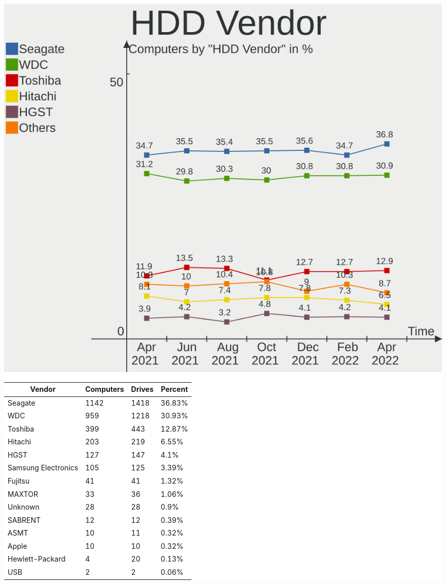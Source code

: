 ![HDD Vendor](./images/line_chart/drive_hdd_vendor.svg)

| Vendor              | Computers | Drives | Percent |
|---------------------|-----------|--------|---------|
| Seagate             | 1142      | 1418   | 36.83%  |
| WDC                 | 959       | 1218   | 30.93%  |
| Toshiba             | 399       | 443    | 12.87%  |
| Hitachi             | 203       | 219    | 6.55%   |
| HGST                | 127       | 147    | 4.1%    |
| Samsung Electronics | 105       | 125    | 3.39%   |
| Fujitsu             | 41        | 41     | 1.32%   |
| MAXTOR              | 33        | 36     | 1.06%   |
| Unknown             | 28        | 28     | 0.9%    |
| SABRENT             | 12        | 12     | 0.39%   |
| ASMT                | 10        | 11     | 0.32%   |
| Apple               | 10        | 10     | 0.32%   |
| Hewlett-Packard     | 4         | 20     | 0.13%   |
| USB                 | 2         | 2      | 0.06%   |